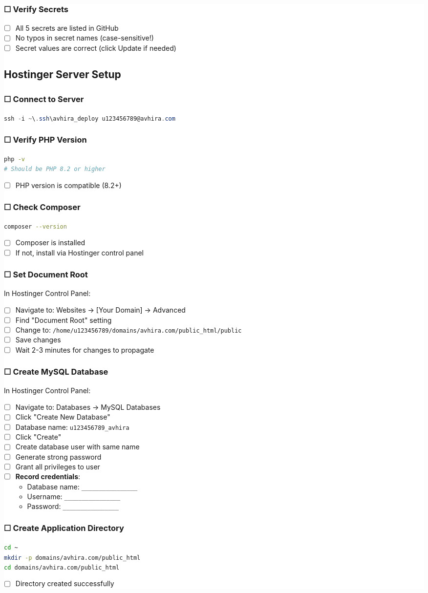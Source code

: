 ### ☐ Verify Secrets
- [ ] All 5 secrets are listed in GitHub
- [ ] No typos in secret names (case-sensitive!)
- [ ] Secret values are correct (click Update if needed)

## Hostinger Server Setup

### ☐ Connect to Server
```powershell
ssh -i ~\.ssh\avhira_deploy u123456789@avhira.com
```

### ☐ Verify PHP Version
```bash
php -v
# Should be PHP 8.2 or higher
```
- [ ] PHP version is compatible (8.2+)

### ☐ Check Composer
```bash
composer --version
```
- [ ] Composer is installed
- [ ] If not, install via Hostinger control panel

### ☐ Set Document Root
In Hostinger Control Panel:
- [ ] Navigate to: Websites → [Your Domain] → Advanced
- [ ] Find "Document Root" setting
- [ ] Change to: `/home/u123456789/domains/avhira.com/public_html/public`
- [ ] Save changes
- [ ] Wait 2-3 minutes for changes to propagate

### ☐ Create MySQL Database
In Hostinger Control Panel:
- [ ] Navigate to: Databases → MySQL Databases
- [ ] Click "Create New Database"
- [ ] Database name: `u123456789_avhira`
- [ ] Click "Create"
- [ ] Create database user with same name
- [ ] Generate strong password
- [ ] Grant all privileges to user
- [ ] **Record credentials**:
  - Database name: `________________`
  - Username: `________________`
  - Password: `________________`

### ☐ Create Application Directory
```bash
cd ~
mkdir -p domains/avhira.com/public_html
cd domains/avhira.com/public_html
```
- [ ] Directory created successfully
